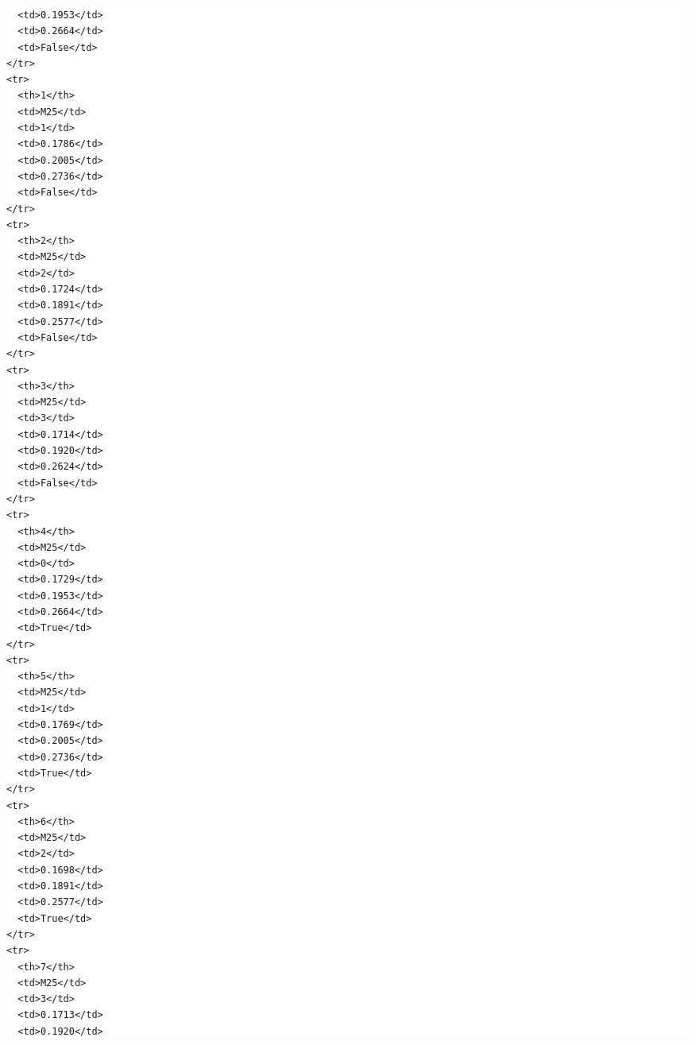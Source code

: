       <td>0.1953</td>
      <td>0.2664</td>
      <td>False</td>
    </tr>
    <tr>
      <th>1</th>
      <td>M25</td>
      <td>1</td>
      <td>0.1786</td>
      <td>0.2005</td>
      <td>0.2736</td>
      <td>False</td>
    </tr>
    <tr>
      <th>2</th>
      <td>M25</td>
      <td>2</td>
      <td>0.1724</td>
      <td>0.1891</td>
      <td>0.2577</td>
      <td>False</td>
    </tr>
    <tr>
      <th>3</th>
      <td>M25</td>
      <td>3</td>
      <td>0.1714</td>
      <td>0.1920</td>
      <td>0.2624</td>
      <td>False</td>
    </tr>
    <tr>
      <th>4</th>
      <td>M25</td>
      <td>0</td>
      <td>0.1729</td>
      <td>0.1953</td>
      <td>0.2664</td>
      <td>True</td>
    </tr>
    <tr>
      <th>5</th>
      <td>M25</td>
      <td>1</td>
      <td>0.1769</td>
      <td>0.2005</td>
      <td>0.2736</td>
      <td>True</td>
    </tr>
    <tr>
      <th>6</th>
      <td>M25</td>
      <td>2</td>
      <td>0.1698</td>
      <td>0.1891</td>
      <td>0.2577</td>
      <td>True</td>
    </tr>
    <tr>
      <th>7</th>
      <td>M25</td>
      <td>3</td>
      <td>0.1713</td>
      <td>0.1920</td>